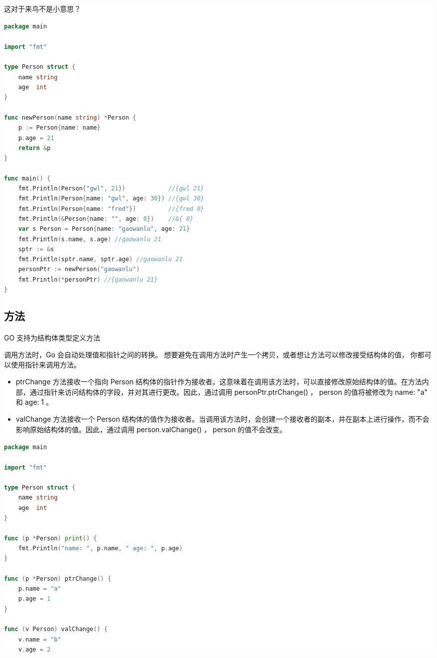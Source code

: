这对于来鸟不是小意思？

```go
package main

import "fmt"

type Person struct {
	name string
	age  int
}

func newPerson(name string) *Person {
	p := Person{name: name}
	p.age = 21
	return &p
}

func main() {
	fmt.Println(Person{"gwl", 21})            //{gwl 21}
	fmt.Println(Person{name: "gwl", age: 30}) //{gwl 30}
	fmt.Println(Person{name: "fred"})         //{fred 0}
	fmt.Println(&Person{name: "", age: 0})    //&{ 0}
	var s Person = Person{name: "gaowanlu", age: 21}
	fmt.Println(s.name, s.age) //gaowanlu 21
	sptr := &s
	fmt.Println(sptr.name, sptr.age) //gaowanlu 21
	personPtr := newPerson("gaowanlu")
	fmt.Println(*personPtr) //{gaowanlu 21}
}
```

## 方法

GO 支持为结构体类型定义方法

调用方法时，Go 会自动处理值和指针之间的转换。 想要避免在调用方法时产生一个拷贝，或者想让方法可以修改接受结构体的值， 你都可以使用指针来调用方法。

- ptrChange 方法接收一个指向 Person 结构体的指针作为接收者。这意味着在调用该方法时，可以直接修改原始结构体的值。在方法内部，通过指针来访问结构体的字段，并对其进行更改。因此，通过调用 personPtr.ptrChange() ， person 的值将被修改为 name: "a" 和 age: 1 。

- valChange 方法接收一个 Person 结构体的值作为接收者。当调用该方法时，会创建一个接收者的副本，并在副本上进行操作，而不会影响原始结构体的值。因此，通过调用 person.valChange() ， person 的值不会改变。

```go
package main

import "fmt"

type Person struct {
	name string
	age  int
}

func (p *Person) print() {
	fmt.Println("name: ", p.name, " age: ", p.age)
}

func (p *Person) ptrChange() {
	p.name = "a"
	p.age = 1
}

func (v Person) valChange() {
	v.name = "b"
	v.age = 2
```